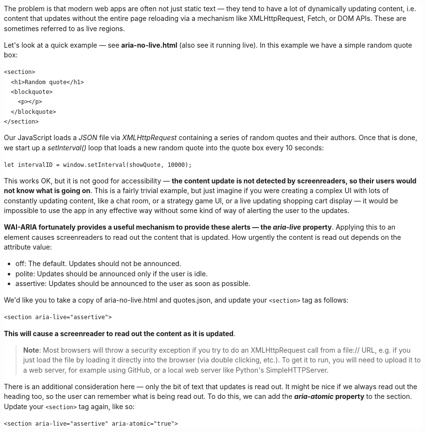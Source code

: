 The problem is that modern web apps are often not just static text — they tend to have a lot of dynamically updating content, i.e. content that updates without the entire page reloading via a mechanism like XMLHttpRequest, Fetch, or DOM APIs. These are sometimes referred to as live regions.

Let's look at a quick example — see **aria-no-live.html** (also see it running live). In this example we have a simple random quote box:
```
<section>
  <h1>Random quote</h1>
  <blockquote>
    <p></p>
  </blockquote>
</section>
```

Our JavaScript loads a *JSON* file via *XMLHttpRequest* containing a series of random quotes and their authors. Once that is done, we start up a *setInterval()* loop that loads a new random quote into the quote box every 10 seconds:

```
let intervalID = window.setInterval(showQuote, 10000);
```

This works OK, but it is not good for accessibility — **the content update is not detected by screenreaders, so their users would not know what is going on**. This is a fairly trivial example, but just imagine if you were creating a complex UI with lots of constantly updating content, like a chat room, or a strategy game UI, or a live updating shopping cart display — it would be impossible to use the app in any effective way without some kind of way of alerting the user to the updates.

**WAI-ARIA fortunately provides a useful mechanism to provide these alerts — the *aria-live* property**. Applying this to an element causes screenreaders to read out the content that is updated. How urgently the content is read out depends on the attribute value:

- off: The default. Updates should not be announced.
- polite: Updates should be announced only if the user is idle.
- assertive: Updates should be announced to the user as soon as possible.

We'd like you to take a copy of aria-no-live.html and quotes.json, and update your ```<section>``` tag as follows:

```
<section aria-live="assertive">
```

**This will cause a screenreader to read out the content as it is updated**.

> **Note**: Most browsers will throw a security exception if you try to do an XMLHttpRequest call from a file:// URL, e.g. if you just load the file by loading it directly into the browser (via double clicking, etc.). To get it to run, you will need to upload it to a web server, for example using GitHub, or a local web server like Python's SimpleHTTPServer.

There is an additional consideration here — only the bit of text that updates is read out. It might be nice if we always read out the heading too, so the user can remember what is being read out. To do this, we can add the ***aria-atomic* property** to the section. Update your ```<section>``` tag again, like so:

```
<section aria-live="assertive" aria-atomic="true">
```
